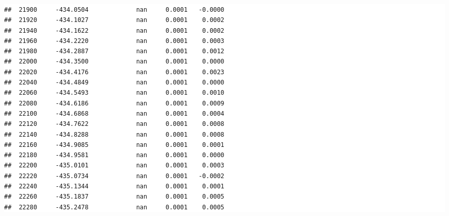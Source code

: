     ##  21900     -434.0504             nan     0.0001   -0.0000
    ##  21920     -434.1027             nan     0.0001    0.0002
    ##  21940     -434.1622             nan     0.0001    0.0002
    ##  21960     -434.2220             nan     0.0001    0.0003
    ##  21980     -434.2887             nan     0.0001    0.0012
    ##  22000     -434.3500             nan     0.0001    0.0000
    ##  22020     -434.4176             nan     0.0001    0.0023
    ##  22040     -434.4849             nan     0.0001    0.0000
    ##  22060     -434.5493             nan     0.0001    0.0010
    ##  22080     -434.6186             nan     0.0001    0.0009
    ##  22100     -434.6868             nan     0.0001    0.0004
    ##  22120     -434.7622             nan     0.0001    0.0008
    ##  22140     -434.8288             nan     0.0001    0.0008
    ##  22160     -434.9085             nan     0.0001    0.0001
    ##  22180     -434.9581             nan     0.0001    0.0000
    ##  22200     -435.0101             nan     0.0001    0.0003
    ##  22220     -435.0734             nan     0.0001   -0.0002
    ##  22240     -435.1344             nan     0.0001    0.0001
    ##  22260     -435.1837             nan     0.0001    0.0005
    ##  22280     -435.2478             nan     0.0001    0.0005